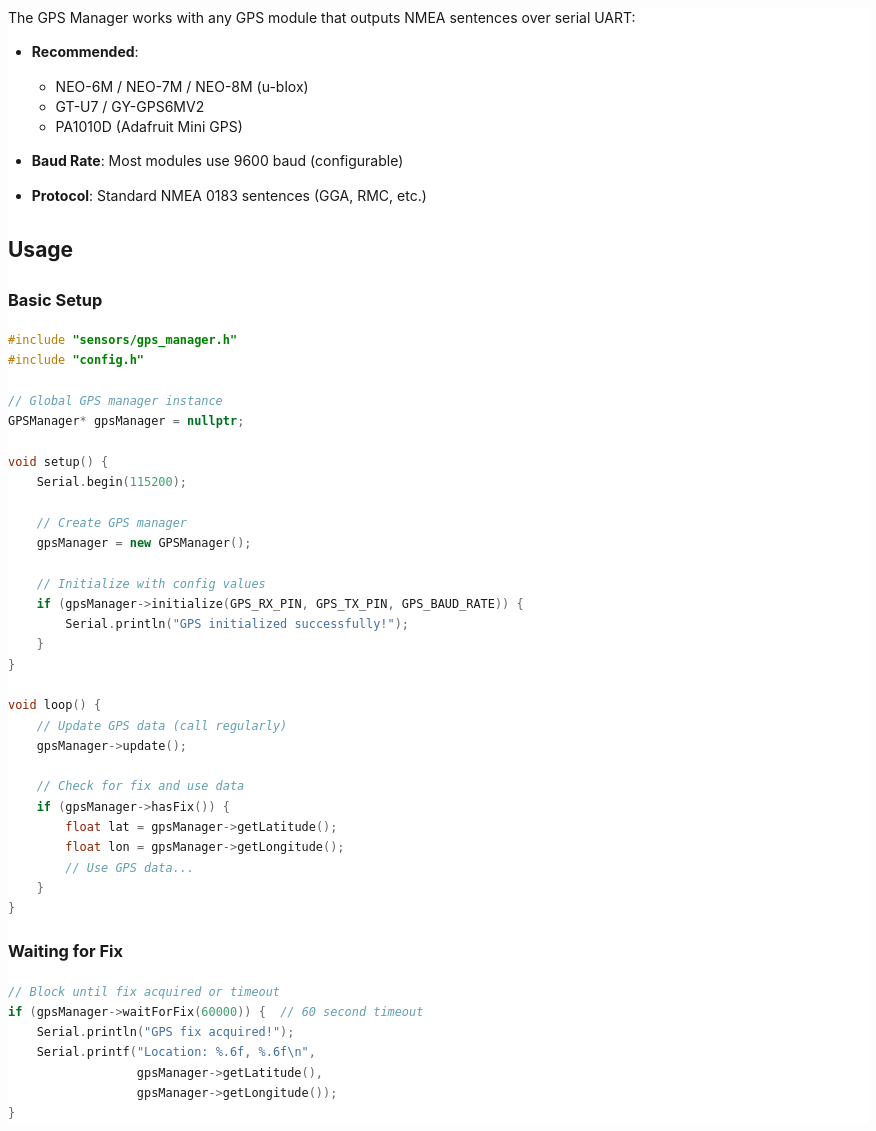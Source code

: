 The GPS Manager works with any GPS module that outputs NMEA sentences over serial UART:

- **Recommended**: 
  - NEO-6M / NEO-7M / NEO-8M (u-blox)
  - GT-U7 / GY-GPS6MV2
  - PA1010D (Adafruit Mini GPS)
  
- **Baud Rate**: Most modules use 9600 baud (configurable)
- **Protocol**: Standard NMEA 0183 sentences (GGA, RMC, etc.)

## Usage

### Basic Setup

```cpp
#include "sensors/gps_manager.h"
#include "config.h"

// Global GPS manager instance
GPSManager* gpsManager = nullptr;

void setup() {
    Serial.begin(115200);
    
    // Create GPS manager
    gpsManager = new GPSManager();
    
    // Initialize with config values
    if (gpsManager->initialize(GPS_RX_PIN, GPS_TX_PIN, GPS_BAUD_RATE)) {
        Serial.println("GPS initialized successfully!");
    }
}

void loop() {
    // Update GPS data (call regularly)
    gpsManager->update();
    
    // Check for fix and use data
    if (gpsManager->hasFix()) {
        float lat = gpsManager->getLatitude();
        float lon = gpsManager->getLongitude();
        // Use GPS data...
    }
}
```

### Waiting for Fix

```cpp
// Block until fix acquired or timeout
if (gpsManager->waitForFix(60000)) {  // 60 second timeout
    Serial.println("GPS fix acquired!");
    Serial.printf("Location: %.6f, %.6f\n", 
                  gpsManager->getLatitude(), 
                  gpsManager->getLongitude());
}
```

